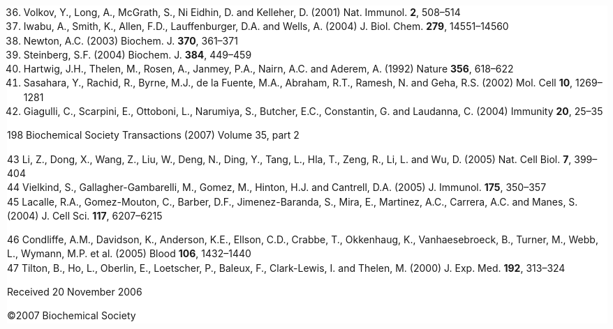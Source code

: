 36. Volkov, Y., Long, A., McGrath, S., Ni Eidhin, D. and Kelleher, D. (2001) Nat. Immunol. **2**, 508–514
37. Iwabu, A., Smith, K., Allen, F.D., Lauffenburger, D.A. and Wells, A. (2004) J. Biol. Chem. **279**, 14551–14560
38. Newton, A.C. (2003) Biochem. J. **370**, 361–371
39. Steinberg, S.F. (2004) Biochem. J. **384**, 449–459
40. Hartwig, J.H., Thelen, M., Rosen, A., Janmey, P.A., Nairn, A.C. and Aderem, A. (1992) Nature **356**, 618–622
41. Sasahara, Y., Rachid, R., Byrne, M.J., de la Fuente, M.A., Abraham, R.T., Ramesh, N. and Geha, R.S. (2002) Mol. Cell **10**, 1269–1281
42. Giagulli, C., Scarpini, E., Ottoboni, L., Narumiya, S., Butcher, E.C., Constantin, G. and Laudanna, C. (2004) Immunity **20**, 25–35

198 Biochemical Society Transactions (2007) Volume 35, part 2

43 Li, Z., Dong, X., Wang, Z., Liu, W., Deng, N., Ding, Y., Tang, L., Hla, T., Zeng, R., Li, L. and Wu, D. (2005) Nat. Cell Biol. **7**, 399–404  
44 Vielkind, S., Gallagher-Gambarelli, M., Gomez, M., Hinton, H.J. and Cantrell, D.A. (2005) J. Immunol. **175**, 350–357  
45 Lacalle, R.A., Gomez-Mouton, C., Barber, D.F., Jimenez-Baranda, S., Mira, E., Martinez, A.C., Carrera, A.C. and Manes, S. (2004) J. Cell Sci. **117**, 6207–6215  

46 Condliffe, A.M., Davidson, K., Anderson, K.E., Ellson, C.D., Crabbe, T., Okkenhaug, K., Vanhaesebroeck, B., Turner, M., Webb, L., Wymann, M.P. et al. (2005) Blood **106**, 1432–1440  
47 Tilton, B., Ho, L., Oberlin, E., Loetscher, P., Baleux, F., Clark-Lewis, I. and Thelen, M. (2000) J. Exp. Med. **192**, 313–324  

Received 20 November 2006

©2007 Biochemical Society
